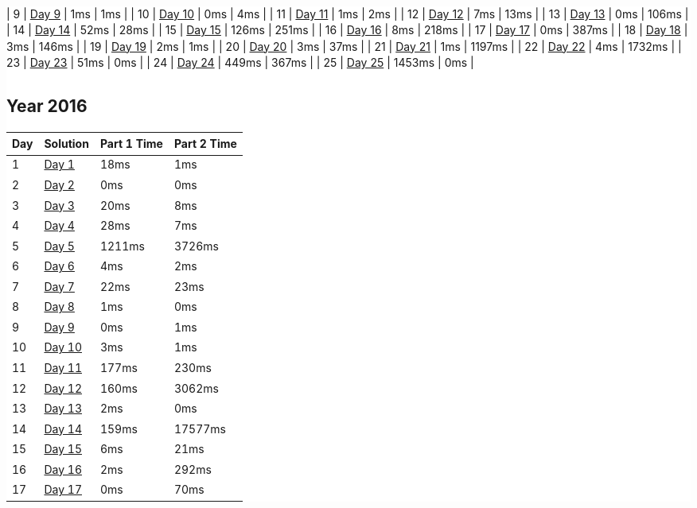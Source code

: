 | 9 | [Day 9](https://github.com/SimonBaars/AdventOfCode-Java/blob/master/src/main/java/com/sbaars/adventofcode/year17/days/Day9.java) | 1ms | 1ms |
| 10 | [Day 10](https://github.com/SimonBaars/AdventOfCode-Java/blob/master/src/main/java/com/sbaars/adventofcode/year17/days/Day10.java) | 0ms | 4ms |
| 11 | [Day 11](https://github.com/SimonBaars/AdventOfCode-Java/blob/master/src/main/java/com/sbaars/adventofcode/year17/days/Day11.java) | 1ms | 2ms |
| 12 | [Day 12](https://github.com/SimonBaars/AdventOfCode-Java/blob/master/src/main/java/com/sbaars/adventofcode/year17/days/Day12.java) | 7ms | 13ms |
| 13 | [Day 13](https://github.com/SimonBaars/AdventOfCode-Java/blob/master/src/main/java/com/sbaars/adventofcode/year17/days/Day13.java) | 0ms | 106ms |
| 14 | [Day 14](https://github.com/SimonBaars/AdventOfCode-Java/blob/master/src/main/java/com/sbaars/adventofcode/year17/days/Day14.java) | 52ms | 28ms |
| 15 | [Day 15](https://github.com/SimonBaars/AdventOfCode-Java/blob/master/src/main/java/com/sbaars/adventofcode/year17/days/Day15.java) | 126ms | 251ms |
| 16 | [Day 16](https://github.com/SimonBaars/AdventOfCode-Java/blob/master/src/main/java/com/sbaars/adventofcode/year17/days/Day16.java) | 8ms | 218ms |
| 17 | [Day 17](https://github.com/SimonBaars/AdventOfCode-Java/blob/master/src/main/java/com/sbaars/adventofcode/year17/days/Day17.java) | 0ms | 387ms |
| 18 | [Day 18](https://github.com/SimonBaars/AdventOfCode-Java/blob/master/src/main/java/com/sbaars/adventofcode/year17/days/Day18.java) | 3ms | 146ms |
| 19 | [Day 19](https://github.com/SimonBaars/AdventOfCode-Java/blob/master/src/main/java/com/sbaars/adventofcode/year17/days/Day19.java) | 2ms | 1ms |
| 20 | [Day 20](https://github.com/SimonBaars/AdventOfCode-Java/blob/master/src/main/java/com/sbaars/adventofcode/year17/days/Day20.java) | 3ms | 37ms |
| 21 | [Day 21](https://github.com/SimonBaars/AdventOfCode-Java/blob/master/src/main/java/com/sbaars/adventofcode/year17/days/Day21.java) | 1ms | 1197ms |
| 22 | [Day 22](https://github.com/SimonBaars/AdventOfCode-Java/blob/master/src/main/java/com/sbaars/adventofcode/year17/days/Day22.java) | 4ms | 1732ms |
| 23 | [Day 23](https://github.com/SimonBaars/AdventOfCode-Java/blob/master/src/main/java/com/sbaars/adventofcode/year17/days/Day23.java) | 51ms | 0ms |
| 24 | [Day 24](https://github.com/SimonBaars/AdventOfCode-Java/blob/master/src/main/java/com/sbaars/adventofcode/year17/days/Day24.java) | 449ms | 367ms |
| 25 | [Day 25](https://github.com/SimonBaars/AdventOfCode-Java/blob/master/src/main/java/com/sbaars/adventofcode/year17/days/Day25.java) | 1453ms | 0ms |

## Year 2016

| Day | Solution | Part 1 Time | Part 2 Time |
|-----|----------|-------------|-------------|
| 1 | [Day 1](https://github.com/SimonBaars/AdventOfCode-Java/blob/master/src/main/java/com/sbaars/adventofcode/year16/days/Day1.java) | 18ms | 1ms |
| 2 | [Day 2](https://github.com/SimonBaars/AdventOfCode-Java/blob/master/src/main/java/com/sbaars/adventofcode/year16/days/Day2.java) | 0ms | 0ms |
| 3 | [Day 3](https://github.com/SimonBaars/AdventOfCode-Java/blob/master/src/main/java/com/sbaars/adventofcode/year16/days/Day3.java) | 20ms | 8ms |
| 4 | [Day 4](https://github.com/SimonBaars/AdventOfCode-Java/blob/master/src/main/java/com/sbaars/adventofcode/year16/days/Day4.java) | 28ms | 7ms |
| 5 | [Day 5](https://github.com/SimonBaars/AdventOfCode-Java/blob/master/src/main/java/com/sbaars/adventofcode/year16/days/Day5.java) | 1211ms | 3726ms |
| 6 | [Day 6](https://github.com/SimonBaars/AdventOfCode-Java/blob/master/src/main/java/com/sbaars/adventofcode/year16/days/Day6.java) | 4ms | 2ms |
| 7 | [Day 7](https://github.com/SimonBaars/AdventOfCode-Java/blob/master/src/main/java/com/sbaars/adventofcode/year16/days/Day7.java) | 22ms | 23ms |
| 8 | [Day 8](https://github.com/SimonBaars/AdventOfCode-Java/blob/master/src/main/java/com/sbaars/adventofcode/year16/days/Day8.java) | 1ms | 0ms |
| 9 | [Day 9](https://github.com/SimonBaars/AdventOfCode-Java/blob/master/src/main/java/com/sbaars/adventofcode/year16/days/Day9.java) | 0ms | 1ms |
| 10 | [Day 10](https://github.com/SimonBaars/AdventOfCode-Java/blob/master/src/main/java/com/sbaars/adventofcode/year16/days/Day10.java) | 3ms | 1ms |
| 11 | [Day 11](https://github.com/SimonBaars/AdventOfCode-Java/blob/master/src/main/java/com/sbaars/adventofcode/year16/days/Day11.java) | 177ms | 230ms |
| 12 | [Day 12](https://github.com/SimonBaars/AdventOfCode-Java/blob/master/src/main/java/com/sbaars/adventofcode/year16/days/Day12.java) | 160ms | 3062ms |
| 13 | [Day 13](https://github.com/SimonBaars/AdventOfCode-Java/blob/master/src/main/java/com/sbaars/adventofcode/year16/days/Day13.java) | 2ms | 0ms |
| 14 | [Day 14](https://github.com/SimonBaars/AdventOfCode-Java/blob/master/src/main/java/com/sbaars/adventofcode/year16/days/Day14.java) | 159ms | 17577ms |
| 15 | [Day 15](https://github.com/SimonBaars/AdventOfCode-Java/blob/master/src/main/java/com/sbaars/adventofcode/year16/days/Day15.java) | 6ms | 21ms |
| 16 | [Day 16](https://github.com/SimonBaars/AdventOfCode-Java/blob/master/src/main/java/com/sbaars/adventofcode/year16/days/Day16.java) | 2ms | 292ms |
| 17 | [Day 17](https://github.com/SimonBaars/AdventOfCode-Java/blob/master/src/main/java/com/sbaars/adventofcode/year16/days/Day17.java) | 0ms | 70ms |